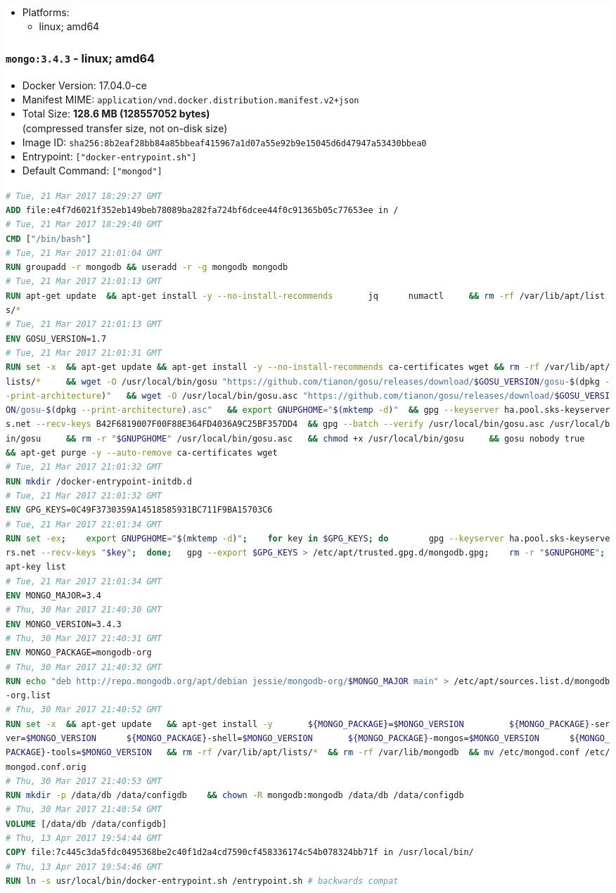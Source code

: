 -	Platforms:
	-	linux; amd64

### `mongo:3.4.3` - linux; amd64

-	Docker Version: 17.04.0-ce
-	Manifest MIME: `application/vnd.docker.distribution.manifest.v2+json`
-	Total Size: **128.6 MB (128557052 bytes)**  
	(compressed transfer size, not on-disk size)
-	Image ID: `sha256:8b2eaf28bb84a85bbeaf415967a1d07a55e92b9e15045d6d47947a53430bbea0`
-	Entrypoint: `["docker-entrypoint.sh"]`
-	Default Command: `["mongod"]`

```dockerfile
# Tue, 21 Mar 2017 18:29:27 GMT
ADD file:e4f7d6021f352eb149beb78089ba282fa724bf6dcee44f0c91365b05c77653ee in / 
# Tue, 21 Mar 2017 18:29:40 GMT
CMD ["/bin/bash"]
# Tue, 21 Mar 2017 21:01:04 GMT
RUN groupadd -r mongodb && useradd -r -g mongodb mongodb
# Tue, 21 Mar 2017 21:01:13 GMT
RUN apt-get update 	&& apt-get install -y --no-install-recommends 		jq 		numactl 	&& rm -rf /var/lib/apt/lists/*
# Tue, 21 Mar 2017 21:01:13 GMT
ENV GOSU_VERSION=1.7
# Tue, 21 Mar 2017 21:01:31 GMT
RUN set -x 	&& apt-get update && apt-get install -y --no-install-recommends ca-certificates wget && rm -rf /var/lib/apt/lists/* 	&& wget -O /usr/local/bin/gosu "https://github.com/tianon/gosu/releases/download/$GOSU_VERSION/gosu-$(dpkg --print-architecture)" 	&& wget -O /usr/local/bin/gosu.asc "https://github.com/tianon/gosu/releases/download/$GOSU_VERSION/gosu-$(dpkg --print-architecture).asc" 	&& export GNUPGHOME="$(mktemp -d)" 	&& gpg --keyserver ha.pool.sks-keyservers.net --recv-keys B42F6819007F00F88E364FD4036A9C25BF357DD4 	&& gpg --batch --verify /usr/local/bin/gosu.asc /usr/local/bin/gosu 	&& rm -r "$GNUPGHOME" /usr/local/bin/gosu.asc 	&& chmod +x /usr/local/bin/gosu 	&& gosu nobody true 	&& apt-get purge -y --auto-remove ca-certificates wget
# Tue, 21 Mar 2017 21:01:32 GMT
RUN mkdir /docker-entrypoint-initdb.d
# Tue, 21 Mar 2017 21:01:32 GMT
ENV GPG_KEYS=0C49F3730359A14518585931BC711F9BA15703C6
# Tue, 21 Mar 2017 21:01:34 GMT
RUN set -ex; 	export GNUPGHOME="$(mktemp -d)"; 	for key in $GPG_KEYS; do 		gpg --keyserver ha.pool.sks-keyservers.net --recv-keys "$key"; 	done; 	gpg --export $GPG_KEYS > /etc/apt/trusted.gpg.d/mongodb.gpg; 	rm -r "$GNUPGHOME"; 	apt-key list
# Tue, 21 Mar 2017 21:01:34 GMT
ENV MONGO_MAJOR=3.4
# Thu, 30 Mar 2017 21:40:30 GMT
ENV MONGO_VERSION=3.4.3
# Thu, 30 Mar 2017 21:40:31 GMT
ENV MONGO_PACKAGE=mongodb-org
# Thu, 30 Mar 2017 21:40:32 GMT
RUN echo "deb http://repo.mongodb.org/apt/debian jessie/mongodb-org/$MONGO_MAJOR main" > /etc/apt/sources.list.d/mongodb-org.list
# Thu, 30 Mar 2017 21:40:52 GMT
RUN set -x 	&& apt-get update 	&& apt-get install -y 		${MONGO_PACKAGE}=$MONGO_VERSION 		${MONGO_PACKAGE}-server=$MONGO_VERSION 		${MONGO_PACKAGE}-shell=$MONGO_VERSION 		${MONGO_PACKAGE}-mongos=$MONGO_VERSION 		${MONGO_PACKAGE}-tools=$MONGO_VERSION 	&& rm -rf /var/lib/apt/lists/* 	&& rm -rf /var/lib/mongodb 	&& mv /etc/mongod.conf /etc/mongod.conf.orig
# Thu, 30 Mar 2017 21:40:53 GMT
RUN mkdir -p /data/db /data/configdb 	&& chown -R mongodb:mongodb /data/db /data/configdb
# Thu, 30 Mar 2017 21:40:54 GMT
VOLUME [/data/db /data/configdb]
# Thu, 13 Apr 2017 19:54:44 GMT
COPY file:7c445c3da5fdc0495368be2c40f1d2a4cd7590cf458336174c54b078324bb71f in /usr/local/bin/ 
# Thu, 13 Apr 2017 19:54:46 GMT
RUN ln -s usr/local/bin/docker-entrypoint.sh /entrypoint.sh # backwards compat
```